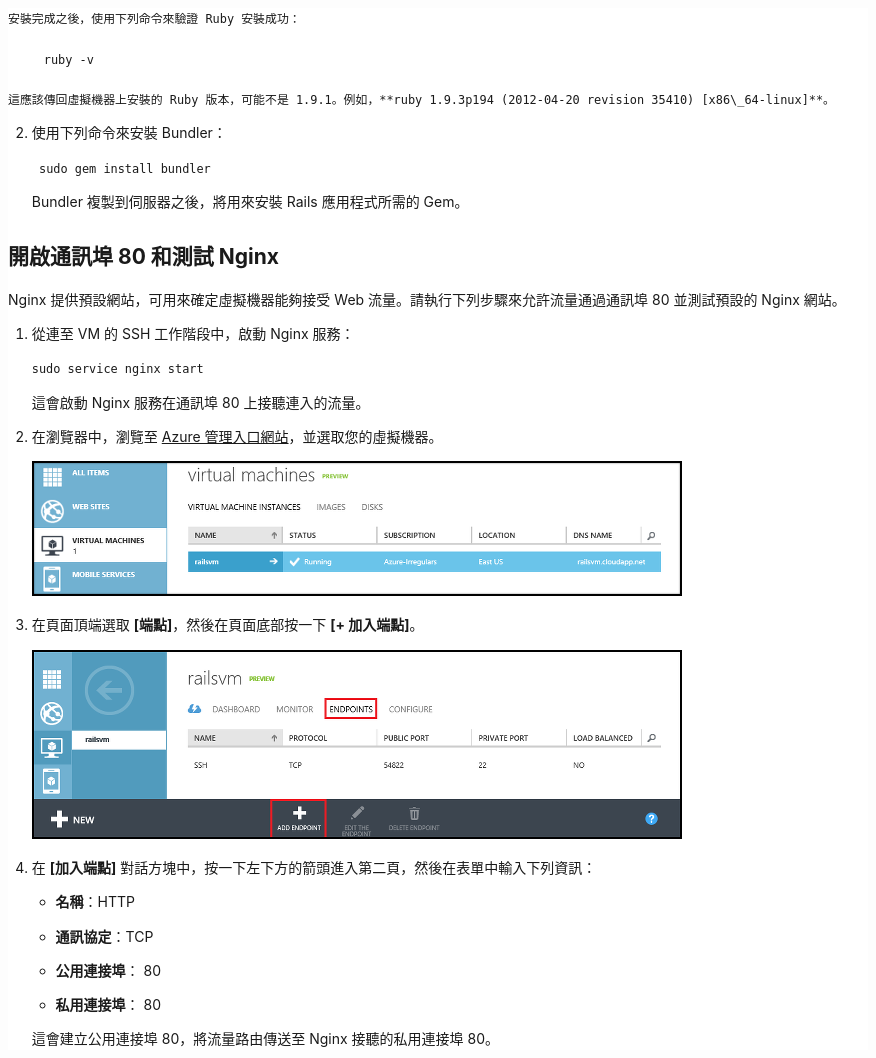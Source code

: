     安裝完成之後，使用下列命令來驗證 Ruby 安裝成功：

         ruby -v

    這應該傳回虛擬機器上安裝的 Ruby 版本，可能不是 1.9.1。例如，**ruby 1.9.3p194 (2012-04-20 revision 35410) [x86\_64-linux]**。

2.  使用下列命令來安裝 Bundler：

         sudo gem install bundler

    Bundler 複製到伺服器之後，將用來安裝 Rails 應用程式所需的 Gem。

開啟通訊埠 80 和測試 Nginx
--------------------------

Nginx 提供預設網站，可用來確定虛擬機器能夠接受 Web 流量。請執行下列步驟來允許流量通過通訊埠 80 並測試預設的 Nginx 網站。

1.  從連至 VM 的 SSH 工作階段中，啟動 Nginx 服務：

        sudo service nginx start

    這會啟動 Nginx 服務在通訊埠 80 上接聽連入的流量。

2.  在瀏覽器中，瀏覽至 [Azure 管理入口網站](https://manage.windowsazure.com/)，並選取您的虛擬機器。

    ![virtual machine list](./media/virtual-machines-ruby-deploy-capistrano-host-nginx-unicorn/vmlist.png)

3.  在頁面頂端選取 **[端點]**，然後在頁面底部按一下 **[+ 加入端點]**。

    ![endpoints page](./media/virtual-machines-ruby-deploy-capistrano-host-nginx-unicorn/endpoints.png)

4.  在 **[加入端點]** 對話方塊中，按一下左下方的箭頭進入第二頁，然後在表單中輸入下列資訊：

    -   **名稱**：HTTP

    -   **通訊協定**：TCP

    -   **公用連接埠**： 80

    -   **私用連接埠**： 80

    這會建立公用連接埠 80，將流量路由傳送至 Nginx 接聽的私用連接埠 80。
